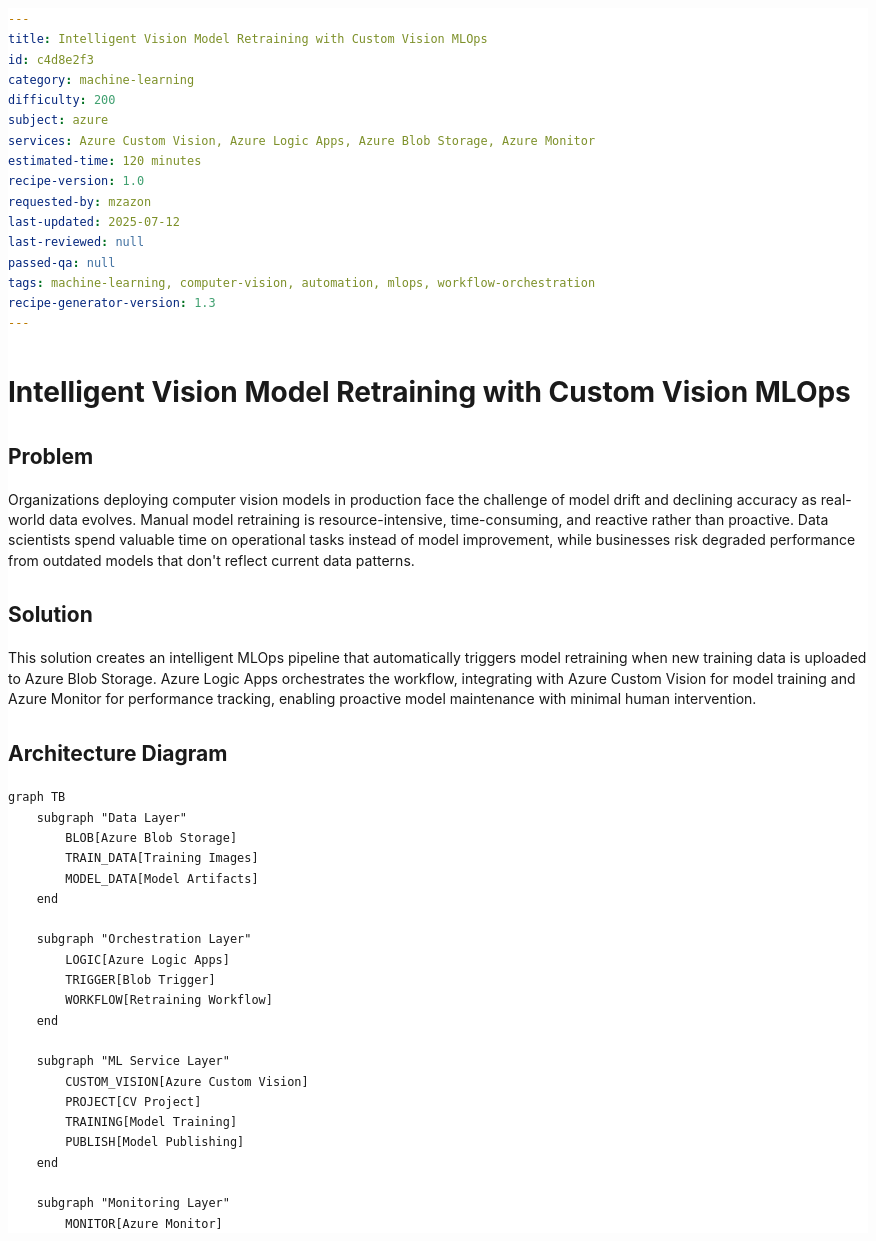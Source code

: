 ```yaml
---
title: Intelligent Vision Model Retraining with Custom Vision MLOps
id: c4d8e2f3
category: machine-learning
difficulty: 200
subject: azure
services: Azure Custom Vision, Azure Logic Apps, Azure Blob Storage, Azure Monitor
estimated-time: 120 minutes
recipe-version: 1.0
requested-by: mzazon
last-updated: 2025-07-12
last-reviewed: null
passed-qa: null
tags: machine-learning, computer-vision, automation, mlops, workflow-orchestration
recipe-generator-version: 1.3
---
```


# Intelligent Vision Model Retraining with Custom Vision MLOps

## Problem

Organizations deploying computer vision models in production face the challenge of model drift and declining accuracy as real-world data evolves. Manual model retraining is resource-intensive, time-consuming, and reactive rather than proactive. Data scientists spend valuable time on operational tasks instead of model improvement, while businesses risk degraded performance from outdated models that don't reflect current data patterns.

## Solution

This solution creates an intelligent MLOps pipeline that automatically triggers model retraining when new training data is uploaded to Azure Blob Storage. Azure Logic Apps orchestrates the workflow, integrating with Azure Custom Vision for model training and Azure Monitor for performance tracking, enabling proactive model maintenance with minimal human intervention.

## Architecture Diagram

```mermaid
graph TB
    subgraph "Data Layer"
        BLOB[Azure Blob Storage]
        TRAIN_DATA[Training Images]
        MODEL_DATA[Model Artifacts]
    end
    
    subgraph "Orchestration Layer"
        LOGIC[Azure Logic Apps]
        TRIGGER[Blob Trigger]
        WORKFLOW[Retraining Workflow]
    end
    
    subgraph "ML Service Layer"
        CUSTOM_VISION[Azure Custom Vision]
        PROJECT[CV Project]
        TRAINING[Model Training]
        PUBLISH[Model Publishing]
    end
    
    subgraph "Monitoring Layer"
        MONITOR[Azure Monitor]
```